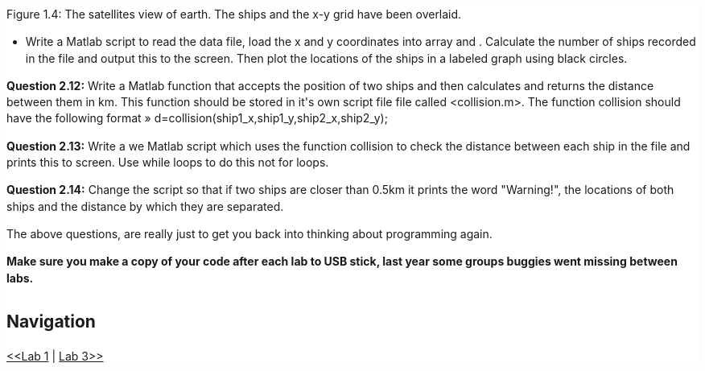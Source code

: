 Figure 1.4: The satellites view of earth. The ships and the x-y grid have been overlaid.
</p>

* Write a Matlab script to read the data file, load the x and y coordinates into array <Cx> and <Cy>. Calculate the number of ships recorded in the file and output this to the screen. Then plot the locations of the ships in a labeled graph using black circles.


**Question 2.12:**  Write a Matlab function <collision> that accepts the position of two ships and then calculates and returns the distance between them in km.  This function should be stored in it's own script file file called <collision.m>. The function collision should have the following format
» d=collision(ship1_x,ship1_y,ship2_x,ship2_y);


**Question 2.13:**  Write a we Matlab script which uses the function collision to check the distance between each ship in the file and prints this to screen.  Use while loops to do this not for loops.


**Question 2.14:**  Change the script so that if two ships are closer than 0.5km it prints the word "Warning!", the locations of both ships and the distance by which they are separated.


The above questions, are really just to get you back into thinking about programming again.


**Make sure you make a copy of your code after each lab to USB stick, last year some groups buggies went missing between labs.**

Navigation
-----------------
[<<Lab 1](https://github.com/roderickmackenzie/matlab_robot_buggy/blob/master/WS1/worksheet.md) |
[Lab 3>>](https://github.com/roderickmackenzie/matlab_robot_buggy/blob/master/WS3/worksheet.md)

